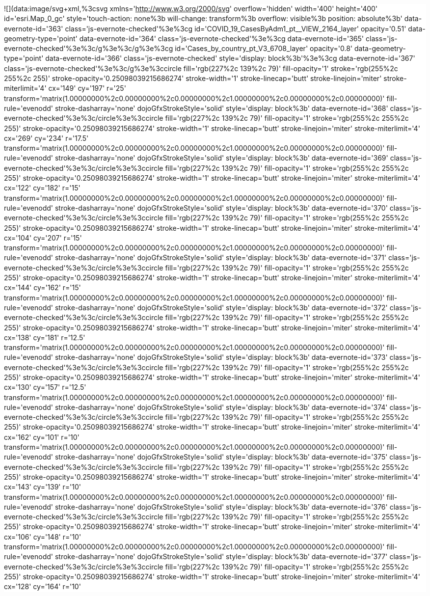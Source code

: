 ![](data:image/svg+xml,%3csvg xmlns='http://www.w3.org/2000/svg' overflow='hidden' width='400' height='400' id='esri.Map_0_gc' style='touch-action: none%3b will-change: transform%3b overflow: visible%3b position: absolute%3b' data-evernote-id='363' class='js-evernote-checked'%3e%3cg id='COVID_19_CasesByAdm1_pt__VIEW_2164_layer' opacity='0.51' data-geometry-type='point' data-evernote-id='364' class='js-evernote-checked'%3e%3cg data-evernote-id='365' class='js-evernote-checked'%3e%3c/g%3e%3c/g%3e%3cg id='Cases_by_country_pt_V3_6708_layer' opacity='0.8' data-geometry-type='point' data-evernote-id='366' class='js-evernote-checked' style='display: block%3b'%3e%3cg data-evernote-id='367' class='js-evernote-checked'%3e%3c/g%3e%3ccircle fill='rgb(227%2c 139%2c 79)' fill-opacity='1' stroke='rgb(255%2c 255%2c 255)' stroke-opacity='0.25098039215686274' stroke-width='1' stroke-linecap='butt' stroke-linejoin='miter' stroke-miterlimit='4' cx='149' cy='197' r='25' transform='matrix(1.00000000%2c0.00000000%2c0.00000000%2c1.00000000%2c0.00000000%2c0.00000000)' fill-rule='evenodd' stroke-dasharray='none' dojoGfxStrokeStyle='solid' style='display: block%3b' data-evernote-id='368' class='js-evernote-checked'%3e%3c/circle%3e%3ccircle fill='rgb(227%2c 139%2c 79)' fill-opacity='1' stroke='rgb(255%2c 255%2c 255)' stroke-opacity='0.25098039215686274' stroke-width='1' stroke-linecap='butt' stroke-linejoin='miter' stroke-miterlimit='4' cx='269' cy='234' r='17.5' transform='matrix(1.00000000%2c0.00000000%2c0.00000000%2c1.00000000%2c0.00000000%2c0.00000000)' fill-rule='evenodd' stroke-dasharray='none' dojoGfxStrokeStyle='solid' style='display: block%3b' data-evernote-id='369' class='js-evernote-checked'%3e%3c/circle%3e%3ccircle fill='rgb(227%2c 139%2c 79)' fill-opacity='1' stroke='rgb(255%2c 255%2c 255)' stroke-opacity='0.25098039215686274' stroke-width='1' stroke-linecap='butt' stroke-linejoin='miter' stroke-miterlimit='4' cx='122' cy='182' r='15' transform='matrix(1.00000000%2c0.00000000%2c0.00000000%2c1.00000000%2c0.00000000%2c0.00000000)' fill-rule='evenodd' stroke-dasharray='none' dojoGfxStrokeStyle='solid' style='display: block%3b' data-evernote-id='370' class='js-evernote-checked'%3e%3c/circle%3e%3ccircle fill='rgb(227%2c 139%2c 79)' fill-opacity='1' stroke='rgb(255%2c 255%2c 255)' stroke-opacity='0.25098039215686274' stroke-width='1' stroke-linecap='butt' stroke-linejoin='miter' stroke-miterlimit='4' cx='104' cy='207' r='15' transform='matrix(1.00000000%2c0.00000000%2c0.00000000%2c1.00000000%2c0.00000000%2c0.00000000)' fill-rule='evenodd' stroke-dasharray='none' dojoGfxStrokeStyle='solid' style='display: block%3b' data-evernote-id='371' class='js-evernote-checked'%3e%3c/circle%3e%3ccircle fill='rgb(227%2c 139%2c 79)' fill-opacity='1' stroke='rgb(255%2c 255%2c 255)' stroke-opacity='0.25098039215686274' stroke-width='1' stroke-linecap='butt' stroke-linejoin='miter' stroke-miterlimit='4' cx='144' cy='162' r='15' transform='matrix(1.00000000%2c0.00000000%2c0.00000000%2c1.00000000%2c0.00000000%2c0.00000000)' fill-rule='evenodd' stroke-dasharray='none' dojoGfxStrokeStyle='solid' style='display: block%3b' data-evernote-id='372' class='js-evernote-checked'%3e%3c/circle%3e%3ccircle fill='rgb(227%2c 139%2c 79)' fill-opacity='1' stroke='rgb(255%2c 255%2c 255)' stroke-opacity='0.25098039215686274' stroke-width='1' stroke-linecap='butt' stroke-linejoin='miter' stroke-miterlimit='4' cx='138' cy='181' r='12.5' transform='matrix(1.00000000%2c0.00000000%2c0.00000000%2c1.00000000%2c0.00000000%2c0.00000000)' fill-rule='evenodd' stroke-dasharray='none' dojoGfxStrokeStyle='solid' style='display: block%3b' data-evernote-id='373' class='js-evernote-checked'%3e%3c/circle%3e%3ccircle fill='rgb(227%2c 139%2c 79)' fill-opacity='1' stroke='rgb(255%2c 255%2c 255)' stroke-opacity='0.25098039215686274' stroke-width='1' stroke-linecap='butt' stroke-linejoin='miter' stroke-miterlimit='4' cx='130' cy='157' r='12.5' transform='matrix(1.00000000%2c0.00000000%2c0.00000000%2c1.00000000%2c0.00000000%2c0.00000000)' fill-rule='evenodd' stroke-dasharray='none' dojoGfxStrokeStyle='solid' style='display: block%3b' data-evernote-id='374' class='js-evernote-checked'%3e%3c/circle%3e%3ccircle fill='rgb(227%2c 139%2c 79)' fill-opacity='1' stroke='rgb(255%2c 255%2c 255)' stroke-opacity='0.25098039215686274' stroke-width='1' stroke-linecap='butt' stroke-linejoin='miter' stroke-miterlimit='4' cx='162' cy='101' r='10' transform='matrix(1.00000000%2c0.00000000%2c0.00000000%2c1.00000000%2c0.00000000%2c0.00000000)' fill-rule='evenodd' stroke-dasharray='none' dojoGfxStrokeStyle='solid' style='display: block%3b' data-evernote-id='375' class='js-evernote-checked'%3e%3c/circle%3e%3ccircle fill='rgb(227%2c 139%2c 79)' fill-opacity='1' stroke='rgb(255%2c 255%2c 255)' stroke-opacity='0.25098039215686274' stroke-width='1' stroke-linecap='butt' stroke-linejoin='miter' stroke-miterlimit='4' cx='143' cy='139' r='10' transform='matrix(1.00000000%2c0.00000000%2c0.00000000%2c1.00000000%2c0.00000000%2c0.00000000)' fill-rule='evenodd' stroke-dasharray='none' dojoGfxStrokeStyle='solid' style='display: block%3b' data-evernote-id='376' class='js-evernote-checked'%3e%3c/circle%3e%3ccircle fill='rgb(227%2c 139%2c 79)' fill-opacity='1' stroke='rgb(255%2c 255%2c 255)' stroke-opacity='0.25098039215686274' stroke-width='1' stroke-linecap='butt' stroke-linejoin='miter' stroke-miterlimit='4' cx='106' cy='148' r='10' transform='matrix(1.00000000%2c0.00000000%2c0.00000000%2c1.00000000%2c0.00000000%2c0.00000000)' fill-rule='evenodd' stroke-dasharray='none' dojoGfxStrokeStyle='solid' style='display: block%3b' data-evernote-id='377' class='js-evernote-checked'%3e%3c/circle%3e%3ccircle fill='rgb(227%2c 139%2c 79)' fill-opacity='1' stroke='rgb(255%2c 255%2c 255)' stroke-opacity='0.25098039215686274' stroke-width='1' stroke-linecap='butt' stroke-linejoin='miter' stroke-miterlimit='4' cx='128' cy='164' r='10'